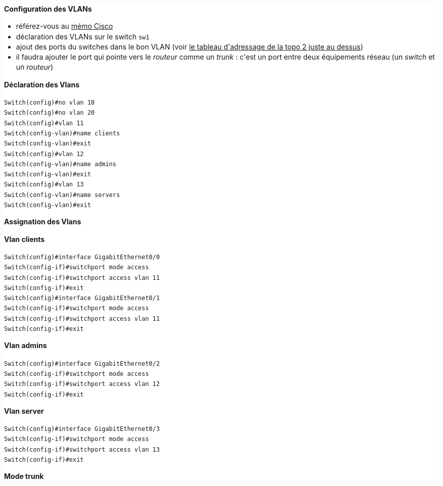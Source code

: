 **Configuration des VLANs**

- référez-vous au [mémo Cisco](../../cours/memo/memo_cisco.md#8-vlan)
- déclaration des VLANs sur le switch `sw1`
- ajout des ports du switches dans le bon VLAN (voir [le tableau d'adressage de la topo 2 juste au dessus](#2-adressage-topologie-2))
- il faudra ajouter le port qui pointe vers le *routeur* comme un *trunk* : c'est un port entre deux équipements réseau (un *switch* et un *routeur*)

**Déclaration des Vlans**
```
Switch(config)#no vlan 10
Switch(config)#no vlan 20
Switch(config)#vlan 11
Switch(config-vlan)#name clients
Switch(config-vlan)#exit        
Switch(config)#vlan 12     
Switch(config-vlan)#name admins 
Switch(config-vlan)#exit
Switch(config)#vlan 13    
Switch(config-vlan)#name servers
Switch(config-vlan)#exit
```

**Assignation des Vlans**

**Vlan clients**

```
Switch(config)#interface GigabitEthernet0/0
Switch(config-if)#switchport mode access
Switch(config-if)#switchport access vlan 11
Switch(config-if)#exit
Switch(config)#interface GigabitEthernet0/1
Switch(config-if)#switchport mode access      
Switch(config-if)#switchport access vlan 11   
Switch(config-if)#exit                                              
```
**Vlan admins**

```
Switch(config)#interface GigabitEthernet0/2
Switch(config-if)#switchport mode access      
Switch(config-if)#switchport access vlan 12   
Switch(config-if)#exit                        
```

**Vlan server**

```
Switch(config)#interface GigabitEthernet0/3
Switch(config-if)#switchport mode access      
Switch(config-if)#switchport access vlan 13   
Switch(config-if)#exit                        
```

**Mode trunk**
